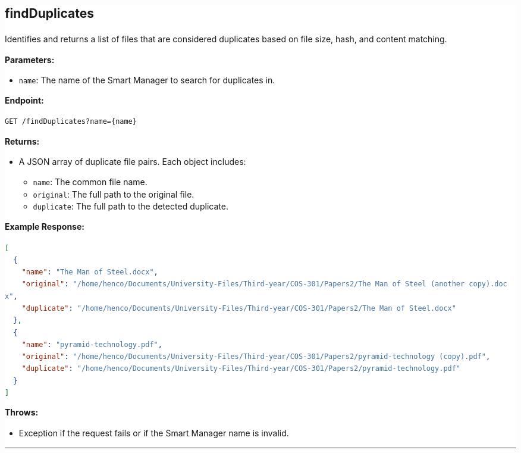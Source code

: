
## findDuplicates

Identifies and returns a list of files that are considered duplicates based on file size, hash, and content matching.

**Parameters:**

* `name`: The name of the Smart Manager to search for duplicates in.

**Endpoint:**

```
GET /findDuplicates?name={name}
```

**Returns:**

* A JSON array of duplicate file pairs. Each object includes:

  * `name`: The common file name.
  * `original`: The full path to the original file.
  * `duplicate`: The full path to the detected duplicate.

**Example Response:**

```json
[
  {
    "name": "The Man of Steel.docx",
    "original": "/home/henco/Documents/University-Files/Third-year/COS-301/Papers2/The Man of Steel (another copy).docx",
    "duplicate": "/home/henco/Documents/University-Files/Third-year/COS-301/Papers2/The Man of Steel.docx"
  },
  {
    "name": "pyramid-technology.pdf",
    "original": "/home/henco/Documents/University-Files/Third-year/COS-301/Papers2/pyramid-technology (copy).pdf",
    "duplicate": "/home/henco/Documents/University-Files/Third-year/COS-301/Papers2/pyramid-technology.pdf"
  }
]
```

**Throws:**

* Exception if the request fails or if the Smart Manager name is invalid.

---


